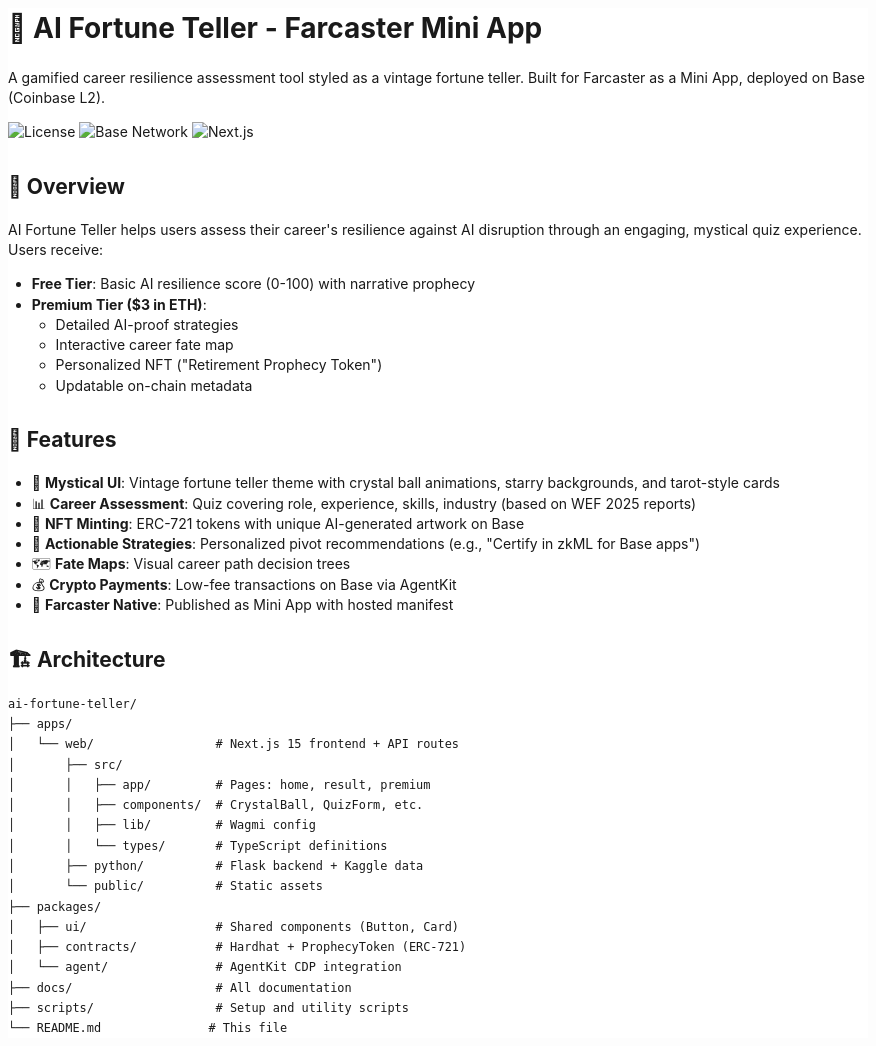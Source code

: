 # 🔮 AI Fortune Teller - Farcaster Mini App

A gamified career resilience assessment tool styled as a vintage fortune teller. Built for Farcaster as a Mini App, deployed on Base (Coinbase L2).

![License](https://img.shields.io/badge/license-MIT-blue.svg)
![Base Network](https://img.shields.io/badge/Base-Mainnet-blue)
![Next.js](https://img.shields.io/badge/Next.js-15-black)

## 🌟 Overview

AI Fortune Teller helps users assess their career's resilience against AI disruption through an engaging, mystical quiz experience. Users receive:

- **Free Tier**: Basic AI resilience score (0-100) with narrative prophecy
- **Premium Tier ($3 in ETH)**: 
  - Detailed AI-proof strategies
  - Interactive career fate map
  - Personalized NFT ("Retirement Prophecy Token")
  - Updatable on-chain metadata

## 🎨 Features

- 🔮 **Mystical UI**: Vintage fortune teller theme with crystal ball animations, starry backgrounds, and tarot-style cards
- 📊 **Career Assessment**: Quiz covering role, experience, skills, industry (based on WEF 2025 reports)
- 💎 **NFT Minting**: ERC-721 tokens with unique AI-generated artwork on Base
- 🎯 **Actionable Strategies**: Personalized pivot recommendations (e.g., "Certify in zkML for Base apps")
- 🗺️ **Fate Maps**: Visual career path decision trees
- 💰 **Crypto Payments**: Low-fee transactions on Base via AgentKit
- 📱 **Farcaster Native**: Published as Mini App with hosted manifest

## 🏗️ Architecture

```
ai-fortune-teller/
├── apps/
│   └── web/                 # Next.js 15 frontend + API routes
│       ├── src/
│       │   ├── app/         # Pages: home, result, premium
│       │   ├── components/  # CrystalBall, QuizForm, etc.
│       │   ├── lib/         # Wagmi config
│       │   └── types/       # TypeScript definitions
│       ├── python/          # Flask backend + Kaggle data
│       └── public/          # Static assets
├── packages/
│   ├── ui/                  # Shared components (Button, Card)
│   ├── contracts/           # Hardhat + ProphecyToken (ERC-721)
│   └── agent/               # AgentKit CDP integration
├── docs/                    # All documentation
├── scripts/                 # Setup and utility scripts
└── README.md               # This file
```
